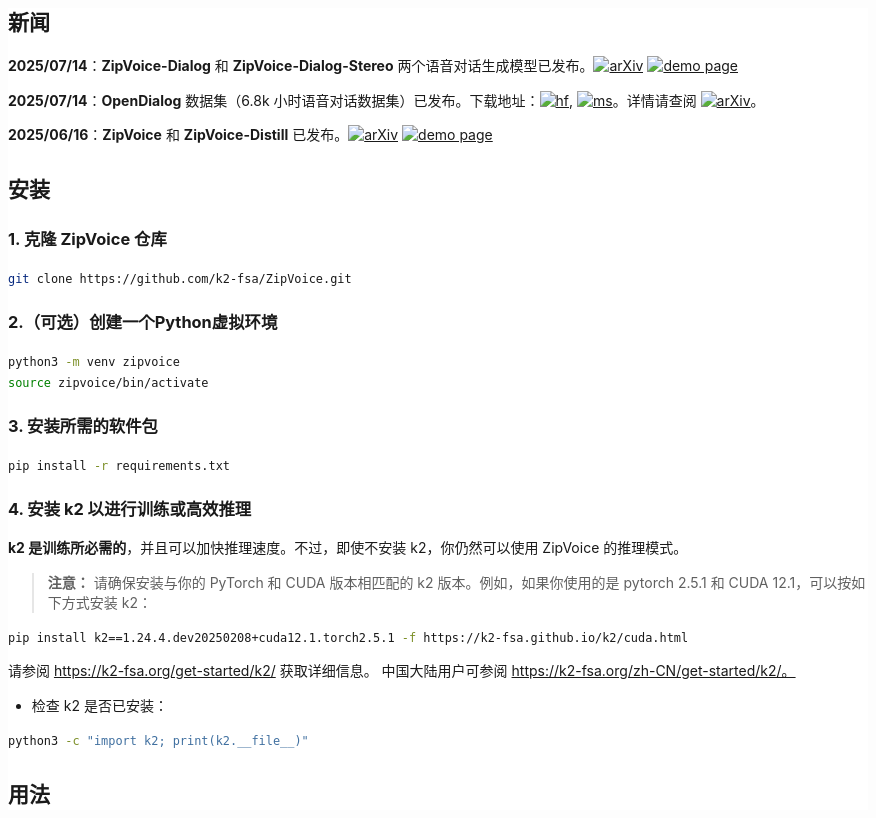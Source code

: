 ## 新闻

**2025/07/14**：**ZipVoice-Dialog** 和 **ZipVoice-Dialog-Stereo** 两个语音对话生成模型已发布。[![arXiv](https://img.shields.io/badge/arXiv-Paper-COLOR.svg)](https://arxiv.org/abs/2507.09318) [![demo page](https://img.shields.io/badge/GitHub.io-Demo_Page-blue?logo=Github&style=flat-square)](https://zipvoice-dialog.github.io)

**2025/07/14**：**OpenDialog** 数据集（6.8k 小时语音对话数据集）已发布。下载地址：[![hf](https://img.shields.io/badge/%F0%9F%A4%97%20HuggingFace-Dataset-yellow)](https://huggingface.co/datasets/k2-fsa/OpenDialog), [![ms](https://img.shields.io/badge/ModelScope-Dataset-blue?logo=data)](https://www.modelscope.cn/datasets/k2-fsa/OpenDialog)。详情请查阅 [![arXiv](https://img.shields.io/badge/arXiv-Paper-COLOR.svg)](https://arxiv.org/abs/2507.09318)。

**2025/06/16**：**ZipVoice** 和 **ZipVoice-Distill** 已发布。[![arXiv](https://img.shields.io/badge/arXiv-Paper-COLOR.svg)](https://arxiv.org/abs/2506.13053) [![demo page](https://img.shields.io/badge/GitHub.io-Demo_Page-blue?logo=Github&style=flat-square)](https://zipvoice.github.io)

## 安装

### 1. 克隆 ZipVoice 仓库

```bash
git clone https://github.com/k2-fsa/ZipVoice.git
```
### 2.（可选）创建一个Python虚拟环境


```bash
python3 -m venv zipvoice
source zipvoice/bin/activate
```
### 3. 安装所需的软件包


```bash
pip install -r requirements.txt
```
### 4. 安装 k2 以进行训练或高效推理

**k2 是训练所必需的**，并且可以加快推理速度。不过，即使不安装 k2，你仍然可以使用 ZipVoice 的推理模式。

> **注意：** 请确保安装与你的 PyTorch 和 CUDA 版本相匹配的 k2 版本。例如，如果你使用的是 pytorch 2.5.1 和 CUDA 12.1，可以按如下方式安装 k2：


```bash
pip install k2==1.24.4.dev20250208+cuda12.1.torch2.5.1 -f https://k2-fsa.github.io/k2/cuda.html
```
请参阅 https://k2-fsa.org/get-started/k2/ 获取详细信息。
中国大陆用户可参阅 https://k2-fsa.org/zh-CN/get-started/k2/。

- 检查 k2 是否已安装：


```bash
python3 -c "import k2; print(k2.__file__)"
```
## 用法
